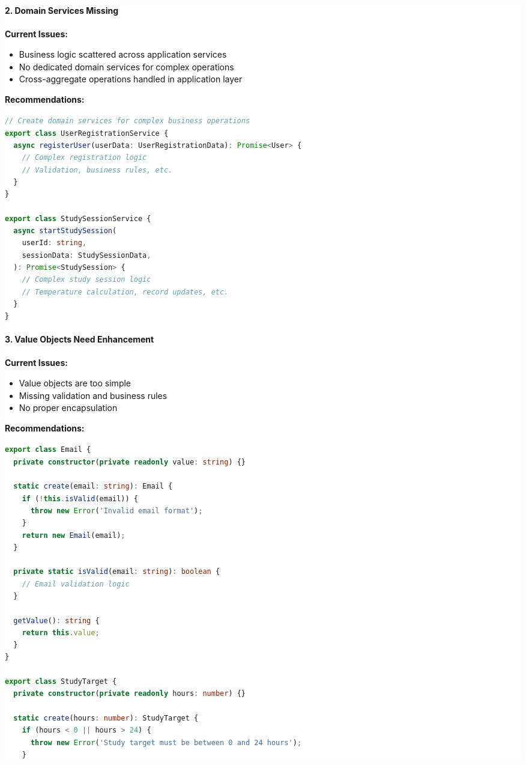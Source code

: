 #### 2. **Domain Services Missing**

**Current Issues:**

- Business logic scattered across application services
- No dedicated domain services for complex operations
- Cross-aggregate operations handled in application layer

**Recommendations:**

```typescript
// Create domain services for complex business operations
export class UserRegistrationService {
  async registerUser(userData: UserRegistrationData): Promise<User> {
    // Complex registration logic
    // Validation, business rules, etc.
  }
}

export class StudySessionService {
  async startStudySession(
    userId: string,
    sessionData: StudySessionData,
  ): Promise<StudySession> {
    // Complex study session logic
    // Temperature calculation, record updates, etc.
  }
}
```

#### 3. **Value Objects Need Enhancement**

**Current Issues:**

- Value objects are too simple
- Missing validation and business rules
- No proper encapsulation

**Recommendations:**

```typescript
export class Email {
  private constructor(private readonly value: string) {}

  static create(email: string): Email {
    if (!this.isValid(email)) {
      throw new Error('Invalid email format');
    }
    return new Email(email);
  }

  private static isValid(email: string): boolean {
    // Email validation logic
  }

  getValue(): string {
    return this.value;
  }
}

export class StudyTarget {
  private constructor(private readonly hours: number) {}

  static create(hours: number): StudyTarget {
    if (hours < 0 || hours > 24) {
      throw new Error('Study target must be between 0 and 24 hours');
    }
```